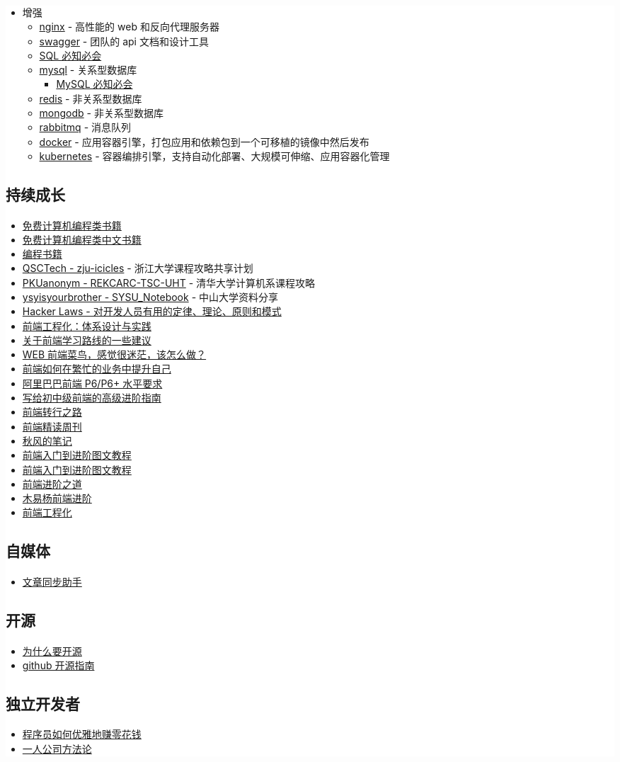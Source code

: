 - 增强
  - [nginx](https://www.nginx.com/) - 高性能的 web 和反向代理服务器
  - [swagger](https://swagger.io/) - 团队的 api 文档和设计工具
  - [SQL 必知必会](https://weread.qq.com/web/reader/95232130715c01b39521460)
  - [mysql](https://www.mysql.com/) - 关系型数据库
    - [MySQL 必知必会](https://weread.qq.com/web/reader/929321f0715c01b5929bd3f)
  - [redis](https://redis.io/) - 非关系型数据库
  - [mongodb](https://www.mongodb.com/) - 非关系型数据库
  - [rabbitmq](https://www.rabbitmq.com/) - 消息队列
  - [docker](https://www.docker.com/) - 应用容器引擎，打包应用和依赖包到一个可移植的镜像中然后发布
  - [kubernetes](https://kubernetes.io/) - 容器编排引擎，支持自动化部署、大规模可伸缩、应用容器化管理

## 持续成长

- [免费计算机编程类书籍](https://github.com/EbookFoundation/free-programming-books/blob/master/free-programming-books-zh.md)
- [免费计算机编程类中文书籍](https://github.com/justjavac/free-programming-books-zh_CN)
- [编程书籍](https://github.com/XiangLinPro/IT_book#readme)
- [QSCTech - zju-icicles](https://github.com/QSCTech/zju-icicles) - 浙江大学课程攻略共享计划
- [PKUanonym - REKCARC-TSC-UHT](https://github.com/PKUanonym/REKCARC-TSC-UHT) - 清华大学计算机系课程攻略
- [ysyisyourbrother - SYSU_Notebook](https://github.com/ysyisyourbrother/SYSU_Notebook) - 中山大学资料分享
- [Hacker Laws - 对开发人员有用的定律、理论、原则和模式](https://github.com/nusr/hacker-laws-zh#%E4%BB%8B%E7%BB%8D)
- [前端工程化：体系设计与实践](https://weread.qq.com/web/reader/65832f00716ce84e658ac89)
- [关于前端学习路线的一些建议](https://mp.weixin.qq.com/s/ikVW2kks3wS5UdrUH9vDRQ)
- [WEB 前端菜鸟，感觉很迷茫，该怎么做？](https://mp.weixin.qq.com/s/8YQD3VlAPagMldww3e9S2A)
- [前端如何在繁忙的业务中提升自己](https://mp.weixin.qq.com/s/7VddgPmY8bdo9uBSdH7guA)
- [阿里巴巴前端 P6/P6+ 水平要求](https://www.zhihu.com/question/61281984/answer/1306626251)
- [写给初中级前端的高级进阶指南](https://mp.weixin.qq.com/s/0jtVxlh-toEmNbwJpIfAuA)
- [前端转行之路](https://mp.weixin.qq.com/s/eiCnTATNLrSnkDi25IbhnA)
- [前端精读周刊](https://github.com/dt-fe/weekly)
- [秋风的笔记](https://qiufeng.blue/)
- [前端入门到进阶图文教程](https://github.com/qianguyihao/Web#readme)
- [前端入门到进阶图文教程](https://github.com/qianguyihao/Web#readme)
- [前端进阶之道](https://yuchengkai.cn/home/)
- [木易杨前端进阶](https://muyiy.cn/)
- [前端工程化](https://github.com/fouber/blog)

## 自媒体

- [文章同步助手](https://www.wechatsync.com/)

## 开源

- [为什么要开源](https://www.zhihu.com/question/33573424)
- [github 开源指南](https://zhuanlan.zhihu.com/p/176839757)

## 独立开发者

- [程序员如何优雅地赚零花钱](https://howto-make-more-money-easychen.vercel.app/)
- [一人公司方法论](https://github.com/easychen/one-person-businesses-methodology#readme)
